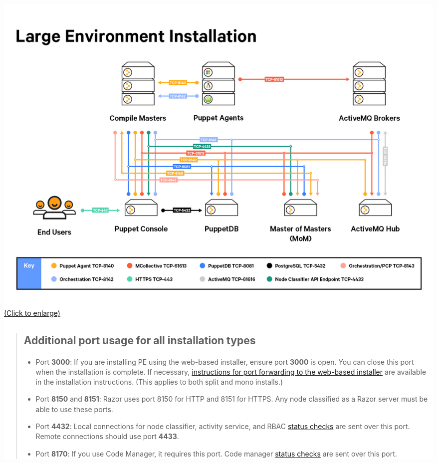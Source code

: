 <a href="./images/lei_port_diagram.png"><img src="./images/lei_port_diagram.png" alt="LEI Port Diagram" title="Click to enlarge"> (Click to enlarge)</a>


> ## Additional port usage for all installation types
>
>- Port **3000**: If you are installing PE using the web-based installer, ensure port **3000** is open. You can close this port when the installation is complete. If necessary, [instructions for port forwarding to the web-based installer](./install_pe_mono.html#port-forwarding-to-the-installer) are available in the installation instructions. (This applies to both split and mono installs.)
>
>- Port **8150** and **8151**: Razor uses port 8150 for HTTP and 8151 for HTTPS. Any node classified as a Razor server must be able to use these ports.
>
>- Port **4432**: Local connections for node classifier, activity service, and RBAC [status checks](./status_api.html#puppet-services-status-check) are sent over this port. Remote connections should use port **4433**. 
>
>- Port **8170**: If you use Code Manager, it requires this port. Code manager [status checks](./status_api.html#puppet-services-status-check) are sent over this port.